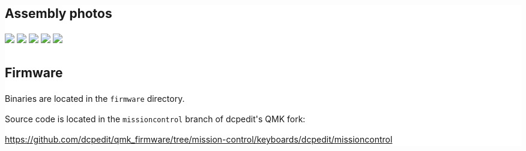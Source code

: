 ## Assembly photos

<img src="https://i.imgur.com/e6YCYtL.jpeg" width="350"/>
<img src="https://i.imgur.com/NsROSgC.jpeg" width="350"/>
<img src="https://i.imgur.com/vAM7rK7.jpeg" width="350"/>
<img src="https://i.imgur.com/Cfabkr7.jpeg" width="350"/>
<img src="https://i.imgur.com/XdZ64QQ.jpeg" width="350"/>

## Firmware

Binaries are located in the `firmware` directory.

Source code is located in the `missioncontrol` branch of dcpedit's QMK fork:

https://github.com/dcpedit/qmk_firmware/tree/mission-control/keyboards/dcpedit/missioncontrol
